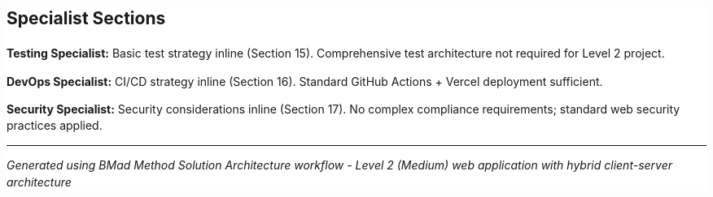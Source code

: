 
## Specialist Sections

**Testing Specialist:** Basic test strategy inline (Section 15). Comprehensive test architecture not required for Level 2 project.

**DevOps Specialist:** CI/CD strategy inline (Section 16). Standard GitHub Actions + Vercel deployment sufficient.

**Security Specialist:** Security considerations inline (Section 17). No complex compliance requirements; standard web security practices applied.

---

_Generated using BMad Method Solution Architecture workflow - Level 2 (Medium) web application with hybrid client-server architecture_
